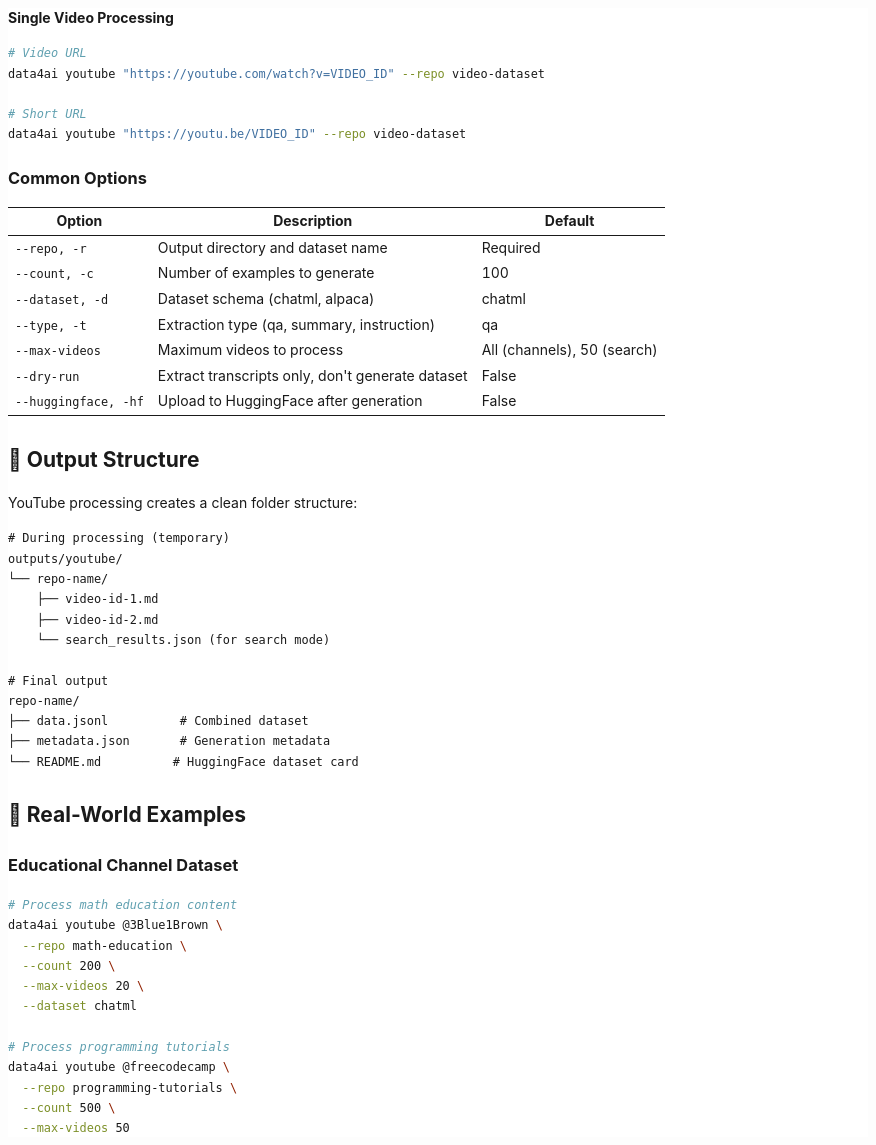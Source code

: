 **Single Video Processing**
```bash
# Video URL
data4ai youtube "https://youtube.com/watch?v=VIDEO_ID" --repo video-dataset

# Short URL
data4ai youtube "https://youtu.be/VIDEO_ID" --repo video-dataset
```

### Common Options

| Option | Description | Default |
|--------|-------------|---------|
| `--repo, -r` | Output directory and dataset name | Required |
| `--count, -c` | Number of examples to generate | 100 |
| `--dataset, -d` | Dataset schema (chatml, alpaca) | chatml |
| `--type, -t` | Extraction type (qa, summary, instruction) | qa |
| `--max-videos` | Maximum videos to process | All (channels), 50 (search) |
| `--dry-run` | Extract transcripts only, don't generate dataset | False |
| `--huggingface, -hf` | Upload to HuggingFace after generation | False |

## 📁 Output Structure

YouTube processing creates a clean folder structure:

```
# During processing (temporary)
outputs/youtube/
└── repo-name/
    ├── video-id-1.md
    ├── video-id-2.md
    └── search_results.json (for search mode)

# Final output
repo-name/
├── data.jsonl          # Combined dataset
├── metadata.json       # Generation metadata
└── README.md          # HuggingFace dataset card
```

## 🎯 Real-World Examples

### Educational Channel Dataset
```bash
# Process math education content
data4ai youtube @3Blue1Brown \
  --repo math-education \
  --count 200 \
  --max-videos 20 \
  --dataset chatml

# Process programming tutorials
data4ai youtube @freecodecamp \
  --repo programming-tutorials \
  --count 500 \
  --max-videos 50
```
